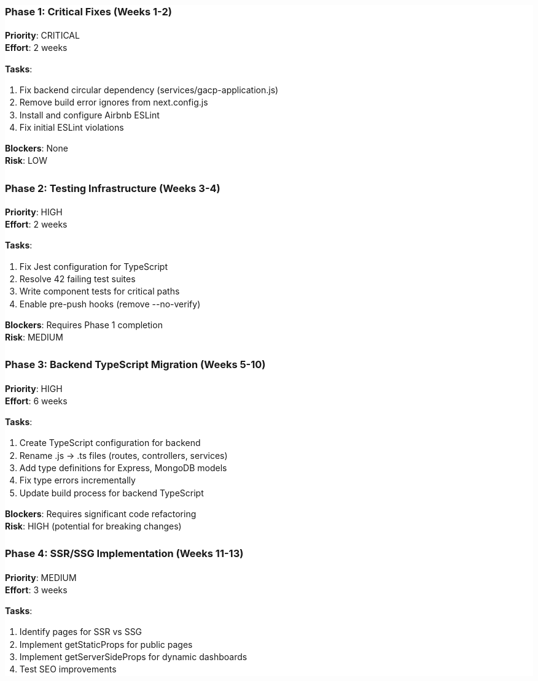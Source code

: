 ### Phase 1: Critical Fixes (Weeks 1-2)

**Priority**: CRITICAL  
**Effort**: 2 weeks

**Tasks**:

1. Fix backend circular dependency (services/gacp-application.js)
2. Remove build error ignores from next.config.js
3. Install and configure Airbnb ESLint
4. Fix initial ESLint violations

**Blockers**: None  
**Risk**: LOW

### Phase 2: Testing Infrastructure (Weeks 3-4)

**Priority**: HIGH  
**Effort**: 2 weeks

**Tasks**:

1. Fix Jest configuration for TypeScript
2. Resolve 42 failing test suites
3. Write component tests for critical paths
4. Enable pre-push hooks (remove --no-verify)

**Blockers**: Requires Phase 1 completion  
**Risk**: MEDIUM

### Phase 3: Backend TypeScript Migration (Weeks 5-10)

**Priority**: HIGH  
**Effort**: 6 weeks

**Tasks**:

1. Create TypeScript configuration for backend
2. Rename .js → .ts files (routes, controllers, services)
3. Add type definitions for Express, MongoDB models
4. Fix type errors incrementally
5. Update build process for backend TypeScript

**Blockers**: Requires significant code refactoring  
**Risk**: HIGH (potential for breaking changes)

### Phase 4: SSR/SSG Implementation (Weeks 11-13)

**Priority**: MEDIUM  
**Effort**: 3 weeks

**Tasks**:

1. Identify pages for SSR vs SSG
2. Implement getStaticProps for public pages
3. Implement getServerSideProps for dynamic dashboards
4. Test SEO improvements
